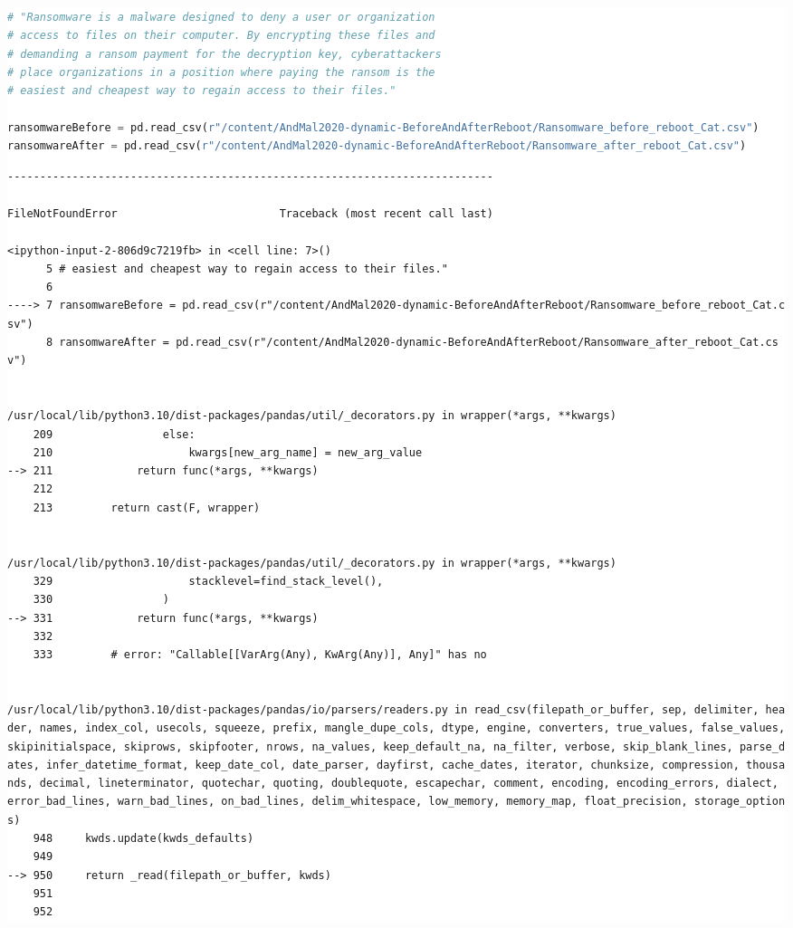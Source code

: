 ```python
# "Ransomware is a malware designed to deny a user or organization
# access to files on their computer. By encrypting these files and
# demanding a ransom payment for the decryption key, cyberattackers
# place organizations in a position where paying the ransom is the
# easiest and cheapest way to regain access to their files."

ransomwareBefore = pd.read_csv(r"/content/AndMal2020-dynamic-BeforeAndAfterReboot/Ransomware_before_reboot_Cat.csv")
ransomwareAfter = pd.read_csv(r"/content/AndMal2020-dynamic-BeforeAndAfterReboot/Ransomware_after_reboot_Cat.csv")
```


    ---------------------------------------------------------------------------

    FileNotFoundError                         Traceback (most recent call last)

    <ipython-input-2-806d9c7219fb> in <cell line: 7>()
          5 # easiest and cheapest way to regain access to their files."
          6 
    ----> 7 ransomwareBefore = pd.read_csv(r"/content/AndMal2020-dynamic-BeforeAndAfterReboot/Ransomware_before_reboot_Cat.csv")
          8 ransomwareAfter = pd.read_csv(r"/content/AndMal2020-dynamic-BeforeAndAfterReboot/Ransomware_after_reboot_Cat.csv")


    /usr/local/lib/python3.10/dist-packages/pandas/util/_decorators.py in wrapper(*args, **kwargs)
        209                 else:
        210                     kwargs[new_arg_name] = new_arg_value
    --> 211             return func(*args, **kwargs)
        212 
        213         return cast(F, wrapper)


    /usr/local/lib/python3.10/dist-packages/pandas/util/_decorators.py in wrapper(*args, **kwargs)
        329                     stacklevel=find_stack_level(),
        330                 )
    --> 331             return func(*args, **kwargs)
        332 
        333         # error: "Callable[[VarArg(Any), KwArg(Any)], Any]" has no


    /usr/local/lib/python3.10/dist-packages/pandas/io/parsers/readers.py in read_csv(filepath_or_buffer, sep, delimiter, header, names, index_col, usecols, squeeze, prefix, mangle_dupe_cols, dtype, engine, converters, true_values, false_values, skipinitialspace, skiprows, skipfooter, nrows, na_values, keep_default_na, na_filter, verbose, skip_blank_lines, parse_dates, infer_datetime_format, keep_date_col, date_parser, dayfirst, cache_dates, iterator, chunksize, compression, thousands, decimal, lineterminator, quotechar, quoting, doublequote, escapechar, comment, encoding, encoding_errors, dialect, error_bad_lines, warn_bad_lines, on_bad_lines, delim_whitespace, low_memory, memory_map, float_precision, storage_options)
        948     kwds.update(kwds_defaults)
        949 
    --> 950     return _read(filepath_or_buffer, kwds)
        951 
        952 
